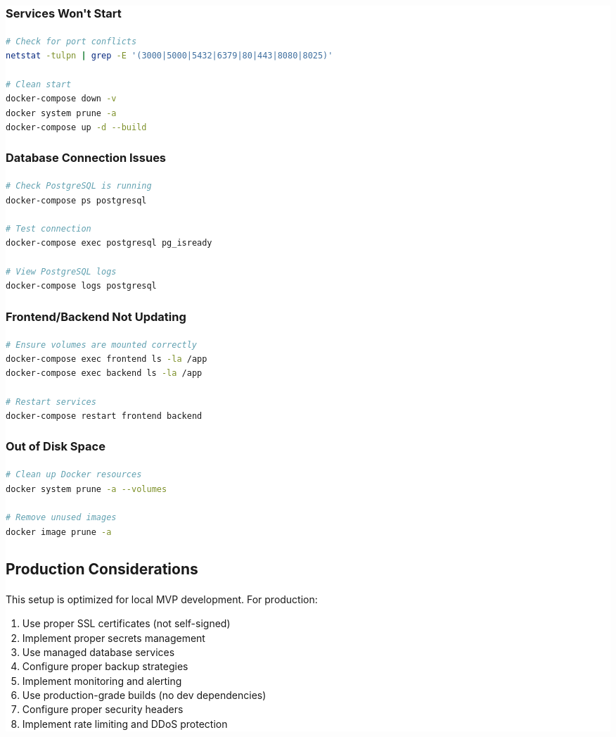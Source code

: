 ### Services Won't Start

```bash
# Check for port conflicts
netstat -tulpn | grep -E '(3000|5000|5432|6379|80|443|8080|8025)'

# Clean start
docker-compose down -v
docker system prune -a
docker-compose up -d --build
```

### Database Connection Issues

```bash
# Check PostgreSQL is running
docker-compose ps postgresql

# Test connection
docker-compose exec postgresql pg_isready

# View PostgreSQL logs
docker-compose logs postgresql
```

### Frontend/Backend Not Updating

```bash
# Ensure volumes are mounted correctly
docker-compose exec frontend ls -la /app
docker-compose exec backend ls -la /app

# Restart services
docker-compose restart frontend backend
```

### Out of Disk Space

```bash
# Clean up Docker resources
docker system prune -a --volumes

# Remove unused images
docker image prune -a
```

## Production Considerations

This setup is optimized for local MVP development. For production:

1. Use proper SSL certificates (not self-signed)
2. Implement proper secrets management
3. Use managed database services
4. Configure proper backup strategies
5. Implement monitoring and alerting
6. Use production-grade builds (no dev dependencies)
7. Configure proper security headers
8. Implement rate limiting and DDoS protection
